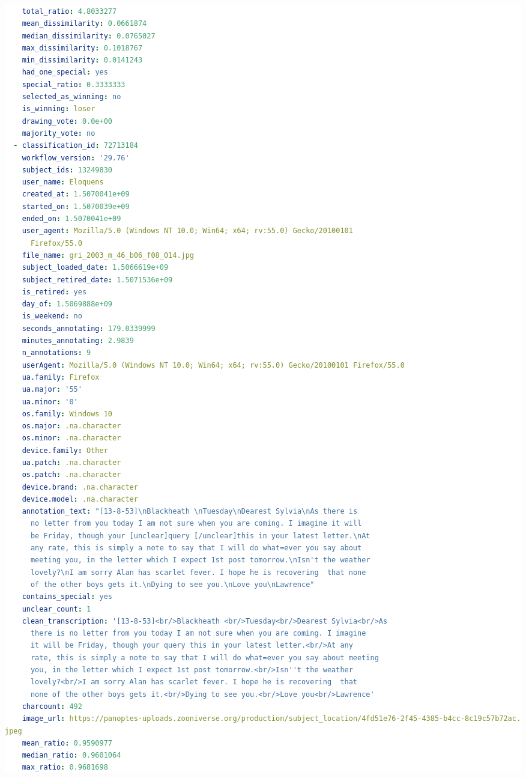 ```yaml
    total_ratio: 4.8033277
    mean_dissimilarity: 0.0661874
    median_dissimilarity: 0.0765027
    max_dissimilarity: 0.1018767
    min_dissimilarity: 0.0141243
    had_one_special: yes
    special_ratio: 0.3333333
    selected_as_winning: no
    is_winning: loser
    drawing_vote: 0.0e+00
    majority_vote: no
  - classification_id: 72713184
    workflow_version: '29.76'
    subject_ids: 13249830
    user_name: Eloquens
    created_at: 1.5070041e+09
    started_on: 1.5070039e+09
    ended_on: 1.5070041e+09
    user_agent: Mozilla/5.0 (Windows NT 10.0; Win64; x64; rv:55.0) Gecko/20100101
      Firefox/55.0
    file_name: gri_2003_m_46_b06_f08_014.jpg
    subject_loaded_date: 1.5066619e+09
    subject_retired_date: 1.5071536e+09
    is_retired: yes
    day_of: 1.5069888e+09
    is_weekend: no
    seconds_annotating: 179.0339999
    minutes_annotating: 2.9839
    n_annotations: 9
    userAgent: Mozilla/5.0 (Windows NT 10.0; Win64; x64; rv:55.0) Gecko/20100101 Firefox/55.0
    ua.family: Firefox
    ua.major: '55'
    ua.minor: '0'
    os.family: Windows 10
    os.major: .na.character
    os.minor: .na.character
    device.family: Other
    ua.patch: .na.character
    os.patch: .na.character
    device.brand: .na.character
    device.model: .na.character
    annotation_text: "[13-8-53]\nBlackheath \nTuesday\nDearest Sylvia\nAs there is
      no letter from you today I am not sure when you are coming. I imagine it will
      be Friday, though your [unclear]query [/unclear]this in your latest letter.\nAt
      any rate, this is simply a note to say that I will do what=ever you say about
      meeting you, in the letter which I expect 1st post tomorrow.\nIsn't the weather
      lovely?\nI am sorry Alan has scarlet fever. I hope he is recovering  that none
      of the other boys gets it.\nDying to see you.\nLove you\nLawrence"
    contains_special: yes
    unclear_count: 1
    clean_transcription: '[13-8-53]<br/>Blackheath <br/>Tuesday<br/>Dearest Sylvia<br/>As
      there is no letter from you today I am not sure when you are coming. I imagine
      it will be Friday, though your query this in your latest letter.<br/>At any
      rate, this is simply a note to say that I will do what=ever you say about meeting
      you, in the letter which I expect 1st post tomorrow.<br/>Isn''t the weather
      lovely?<br/>I am sorry Alan has scarlet fever. I hope he is recovering  that
      none of the other boys gets it.<br/>Dying to see you.<br/>Love you<br/>Lawrence'
    charcount: 492
    image_url: https://panoptes-uploads.zooniverse.org/production/subject_location/4fd51e76-2f45-4385-b4cc-8c19c57b72ac.jpeg
    mean_ratio: 0.9590977
    median_ratio: 0.9601064
    max_ratio: 0.9681698
```